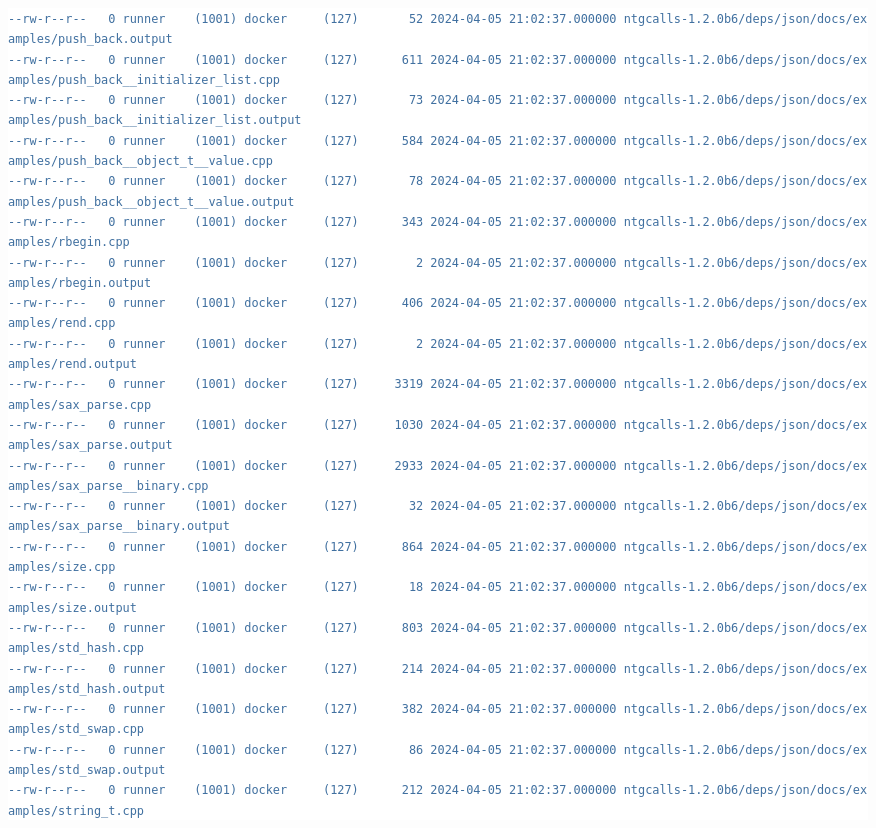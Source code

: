 ```diff
--rw-r--r--   0 runner    (1001) docker     (127)       52 2024-04-05 21:02:37.000000 ntgcalls-1.2.0b6/deps/json/docs/examples/push_back.output
--rw-r--r--   0 runner    (1001) docker     (127)      611 2024-04-05 21:02:37.000000 ntgcalls-1.2.0b6/deps/json/docs/examples/push_back__initializer_list.cpp
--rw-r--r--   0 runner    (1001) docker     (127)       73 2024-04-05 21:02:37.000000 ntgcalls-1.2.0b6/deps/json/docs/examples/push_back__initializer_list.output
--rw-r--r--   0 runner    (1001) docker     (127)      584 2024-04-05 21:02:37.000000 ntgcalls-1.2.0b6/deps/json/docs/examples/push_back__object_t__value.cpp
--rw-r--r--   0 runner    (1001) docker     (127)       78 2024-04-05 21:02:37.000000 ntgcalls-1.2.0b6/deps/json/docs/examples/push_back__object_t__value.output
--rw-r--r--   0 runner    (1001) docker     (127)      343 2024-04-05 21:02:37.000000 ntgcalls-1.2.0b6/deps/json/docs/examples/rbegin.cpp
--rw-r--r--   0 runner    (1001) docker     (127)        2 2024-04-05 21:02:37.000000 ntgcalls-1.2.0b6/deps/json/docs/examples/rbegin.output
--rw-r--r--   0 runner    (1001) docker     (127)      406 2024-04-05 21:02:37.000000 ntgcalls-1.2.0b6/deps/json/docs/examples/rend.cpp
--rw-r--r--   0 runner    (1001) docker     (127)        2 2024-04-05 21:02:37.000000 ntgcalls-1.2.0b6/deps/json/docs/examples/rend.output
--rw-r--r--   0 runner    (1001) docker     (127)     3319 2024-04-05 21:02:37.000000 ntgcalls-1.2.0b6/deps/json/docs/examples/sax_parse.cpp
--rw-r--r--   0 runner    (1001) docker     (127)     1030 2024-04-05 21:02:37.000000 ntgcalls-1.2.0b6/deps/json/docs/examples/sax_parse.output
--rw-r--r--   0 runner    (1001) docker     (127)     2933 2024-04-05 21:02:37.000000 ntgcalls-1.2.0b6/deps/json/docs/examples/sax_parse__binary.cpp
--rw-r--r--   0 runner    (1001) docker     (127)       32 2024-04-05 21:02:37.000000 ntgcalls-1.2.0b6/deps/json/docs/examples/sax_parse__binary.output
--rw-r--r--   0 runner    (1001) docker     (127)      864 2024-04-05 21:02:37.000000 ntgcalls-1.2.0b6/deps/json/docs/examples/size.cpp
--rw-r--r--   0 runner    (1001) docker     (127)       18 2024-04-05 21:02:37.000000 ntgcalls-1.2.0b6/deps/json/docs/examples/size.output
--rw-r--r--   0 runner    (1001) docker     (127)      803 2024-04-05 21:02:37.000000 ntgcalls-1.2.0b6/deps/json/docs/examples/std_hash.cpp
--rw-r--r--   0 runner    (1001) docker     (127)      214 2024-04-05 21:02:37.000000 ntgcalls-1.2.0b6/deps/json/docs/examples/std_hash.output
--rw-r--r--   0 runner    (1001) docker     (127)      382 2024-04-05 21:02:37.000000 ntgcalls-1.2.0b6/deps/json/docs/examples/std_swap.cpp
--rw-r--r--   0 runner    (1001) docker     (127)       86 2024-04-05 21:02:37.000000 ntgcalls-1.2.0b6/deps/json/docs/examples/std_swap.output
--rw-r--r--   0 runner    (1001) docker     (127)      212 2024-04-05 21:02:37.000000 ntgcalls-1.2.0b6/deps/json/docs/examples/string_t.cpp
